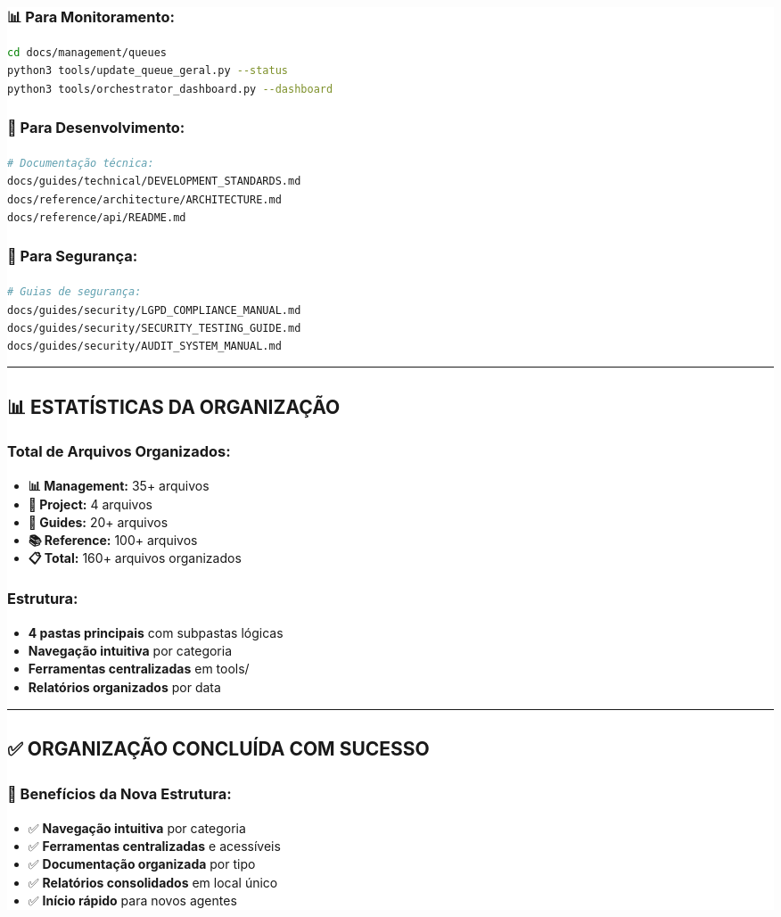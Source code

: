 ### **📊 Para Monitoramento:**
```bash
cd docs/management/queues
python3 tools/update_queue_geral.py --status
python3 tools/orchestrator_dashboard.py --dashboard
```

### **📖 Para Desenvolvimento:**
```bash
# Documentação técnica:
docs/guides/technical/DEVELOPMENT_STANDARDS.md
docs/reference/architecture/ARCHITECTURE.md
docs/reference/api/README.md
```

### **🔐 Para Segurança:**
```bash
# Guias de segurança:
docs/guides/security/LGPD_COMPLIANCE_MANUAL.md
docs/guides/security/SECURITY_TESTING_GUIDE.md
docs/guides/security/AUDIT_SYSTEM_MANUAL.md
```

---

## 📊 **ESTATÍSTICAS DA ORGANIZAÇÃO**

### **Total de Arquivos Organizados:**
- **📊 Management:** 35+ arquivos
- **🎯 Project:** 4 arquivos
- **📖 Guides:** 20+ arquivos
- **📚 Reference:** 100+ arquivos
- **📋 Total:** 160+ arquivos organizados

### **Estrutura:**
- **4 pastas principais** com subpastas lógicas
- **Navegação intuitiva** por categoria
- **Ferramentas centralizadas** em tools/
- **Relatórios organizados** por data

---

## ✅ **ORGANIZAÇÃO CONCLUÍDA COM SUCESSO**

### **🎯 Benefícios da Nova Estrutura:**
- ✅ **Navegação intuitiva** por categoria
- ✅ **Ferramentas centralizadas** e acessíveis
- ✅ **Documentação organizada** por tipo
- ✅ **Relatórios consolidados** em local único
- ✅ **Início rápido** para novos agentes
